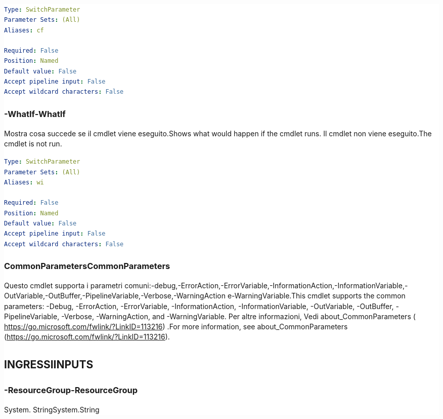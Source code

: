 ```yaml
Type: SwitchParameter
Parameter Sets: (All)
Aliases: cf

Required: False
Position: Named
Default value: False
Accept pipeline input: False
Accept wildcard characters: False
```

### <span data-ttu-id="42e4b-129">-WhatIf</span><span class="sxs-lookup"><span data-stu-id="42e4b-129">-WhatIf</span></span>
<span data-ttu-id="42e4b-130">Mostra cosa succede se il cmdlet viene eseguito.</span><span class="sxs-lookup"><span data-stu-id="42e4b-130">Shows what would happen if the cmdlet runs.</span></span>
<span data-ttu-id="42e4b-131">Il cmdlet non viene eseguito.</span><span class="sxs-lookup"><span data-stu-id="42e4b-131">The cmdlet is not run.</span></span>

```yaml
Type: SwitchParameter
Parameter Sets: (All)
Aliases: wi

Required: False
Position: Named
Default value: False
Accept pipeline input: False
Accept wildcard characters: False
```

### <span data-ttu-id="42e4b-132">CommonParameters</span><span class="sxs-lookup"><span data-stu-id="42e4b-132">CommonParameters</span></span>
<span data-ttu-id="42e4b-133">Questo cmdlet supporta i parametri comuni:-debug,-ErrorAction,-ErrorVariable,-InformationAction,-InformationVariable,-OutVariable,-OutBuffer,-PipelineVariable,-Verbose,-WarningAction e-WarningVariable.</span><span class="sxs-lookup"><span data-stu-id="42e4b-133">This cmdlet supports the common parameters: -Debug, -ErrorAction, -ErrorVariable, -InformationAction, -InformationVariable, -OutVariable, -OutBuffer, -PipelineVariable, -Verbose, -WarningAction, and -WarningVariable.</span></span> <span data-ttu-id="42e4b-134">Per altre informazioni, Vedi about_CommonParameters ( https://go.microsoft.com/fwlink/?LinkID=113216) .</span><span class="sxs-lookup"><span data-stu-id="42e4b-134">For more information, see about_CommonParameters (https://go.microsoft.com/fwlink/?LinkID=113216).</span></span>

## <span data-ttu-id="42e4b-135">INGRESSI</span><span class="sxs-lookup"><span data-stu-id="42e4b-135">INPUTS</span></span>

### <span data-ttu-id="42e4b-136">-ResourceGroup</span><span class="sxs-lookup"><span data-stu-id="42e4b-136">-ResourceGroup</span></span>
 <span data-ttu-id="42e4b-137">System. String</span><span class="sxs-lookup"><span data-stu-id="42e4b-137">System.String</span></span>

